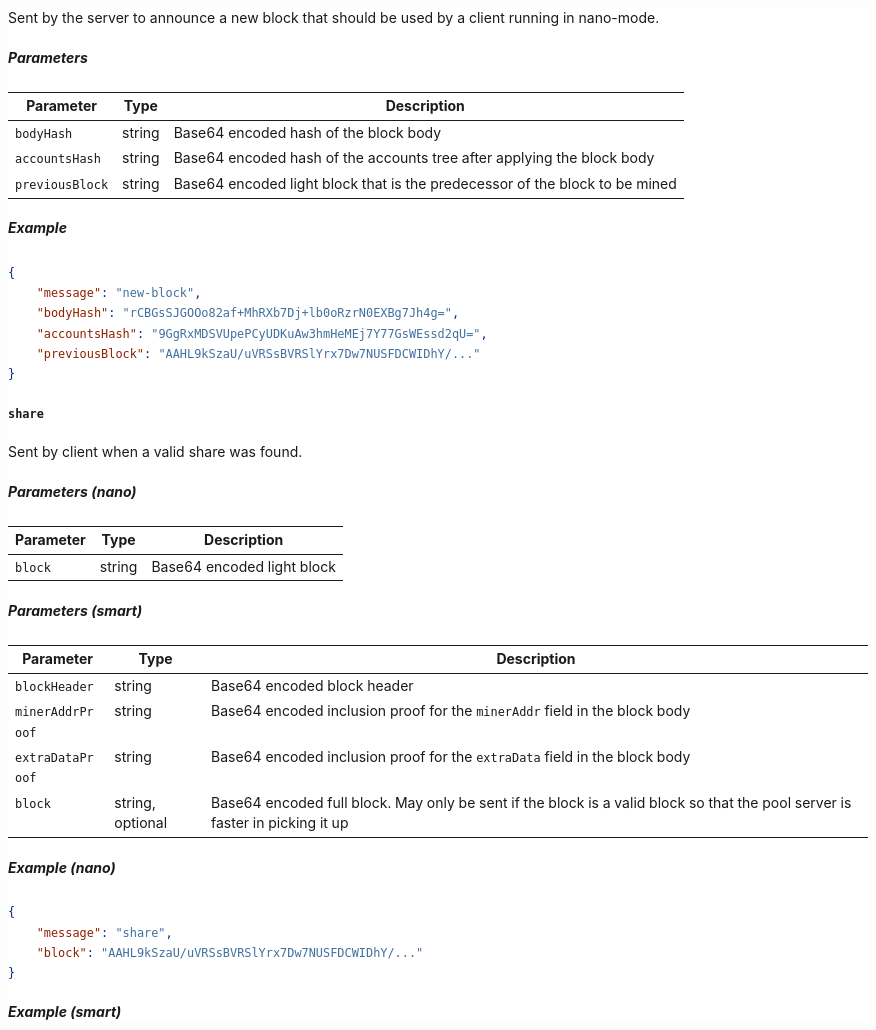 Sent by the server to announce a new block that should be used by a client running in nano-mode.

##### Parameters

| Parameter | Type | Description |
|-----------|------|-------------|
| `bodyHash` | string | Base64 encoded hash of the block body |
| `accountsHash` | string | Base64 encoded hash of the accounts tree after applying the block body |
| `previousBlock` | string | Base64 encoded light block that is the predecessor of the block to be mined |

##### Example
 
```json
{
    "message": "new-block",
    "bodyHash": "rCBGsSJGOOo82af+MhRXb7Dj+lb0oRzrN0EXBg7Jh4g=",
    "accountsHash": "9GgRxMDSVUpePCyUDKuAw3hmHeMEj7Y77GsWEssd2qU=",
    "previousBlock": "AAHL9kSzaU/uVRSsBVRSlYrx7Dw7NUSFDCWIDhY/..."
}
```

#### `share`

Sent by client when a valid share was found.

##### Parameters (nano)

| Parameter | Type | Description |
|-----------|------|-------------|
| `block`   | string | Base64 encoded light block |

##### Parameters (smart)

| Parameter | Type | Description |
|-----------|------|-------------|
| `blockHeader` | string | Base64 encoded block header |
| `minerAddrProof` | string | Base64 encoded inclusion proof for the `minerAddr` field in the block body |
| `extraDataProof` | string | Base64 encoded inclusion proof for the `extraData` field in the block body |
| `block`   | string, optional | Base64 encoded full block. May only be sent if the block is a valid block so that the pool server is faster in picking it up |

##### Example (nano)
 
```json
{
    "message": "share",
    "block": "AAHL9kSzaU/uVRSsBVRSlYrx7Dw7NUSFDCWIDhY/..."
}
```

##### Example (smart)
 